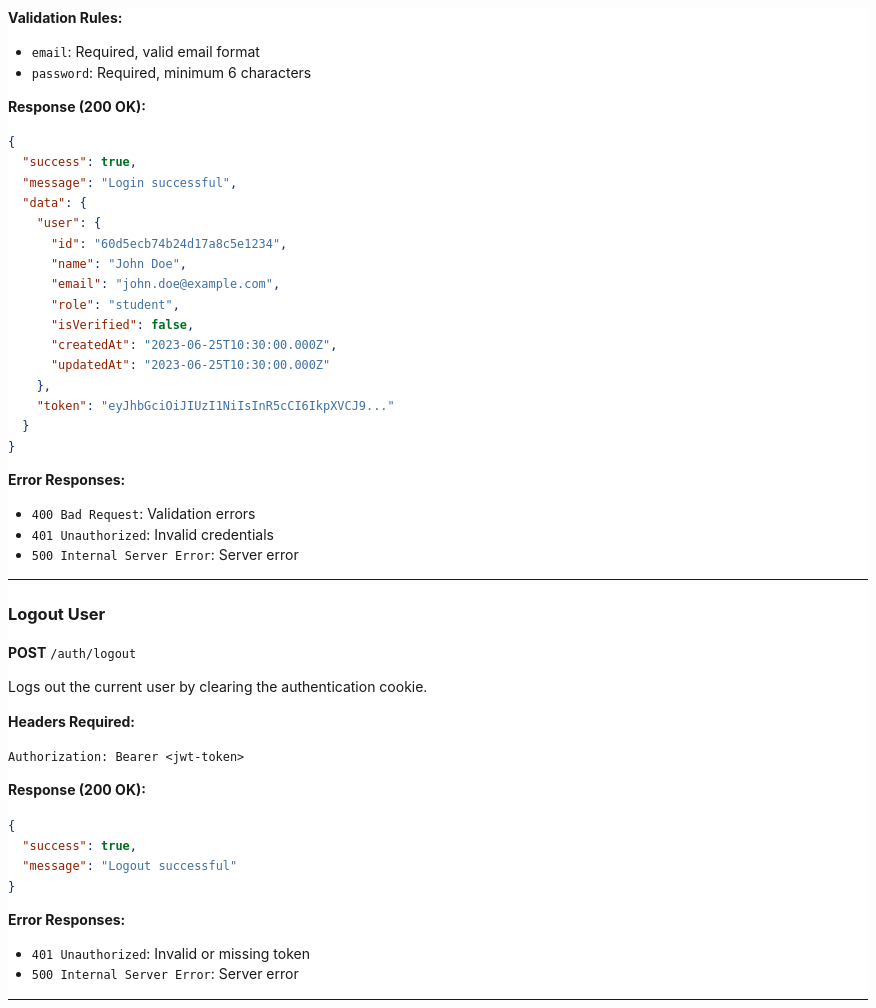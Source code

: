**Validation Rules:**
- `email`: Required, valid email format
- `password`: Required, minimum 6 characters

**Response (200 OK):**
```json
{
  "success": true,
  "message": "Login successful",
  "data": {
    "user": {
      "id": "60d5ecb74b24d17a8c5e1234",
      "name": "John Doe",
      "email": "john.doe@example.com",
      "role": "student",
      "isVerified": false,
      "createdAt": "2023-06-25T10:30:00.000Z",
      "updatedAt": "2023-06-25T10:30:00.000Z"
    },
    "token": "eyJhbGciOiJIUzI1NiIsInR5cCI6IkpXVCJ9..."
  }
}
```

**Error Responses:**
- `400 Bad Request`: Validation errors
- `401 Unauthorized`: Invalid credentials
- `500 Internal Server Error`: Server error

---

### Logout User

**POST** `/auth/logout`

Logs out the current user by clearing the authentication cookie.

**Headers Required:**
```
Authorization: Bearer <jwt-token>
```

**Response (200 OK):**
```json
{
  "success": true,
  "message": "Logout successful"
}
```

**Error Responses:**
- `401 Unauthorized`: Invalid or missing token
- `500 Internal Server Error`: Server error

---
